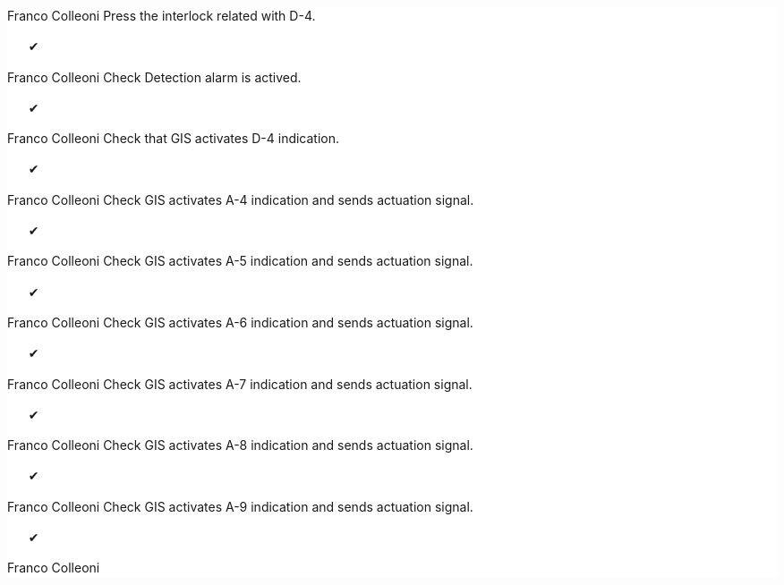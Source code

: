 <td>Franco Colleoni</td>
</tr>
<tr class="even">
<td>Press the interlock related with D-4.</td>
<td><ul>
✔
</ul></td>
<td>Franco Colleoni</td>
</tr>
<tr class="odd">
<td>Check Detection alarm is actived.</td>
<td><ul>
✔
</ul></td>
<td>Franco Colleoni</td>
</tr>
<tr class="even">
<td>Check that GIS activates D-4 indication.</td>
<td><ul>
✔
</ul></td>
<td>Franco Colleoni</td>
</tr>
<tr class="odd">
<td>Check GIS activates A-4 indication and sends actuation signal.</td>
<td><ul>
✔
</ul></td>
<td>Franco Colleoni</td>
</tr>
<tr class="even">
<td>Check GIS activates A-5 indication and sends actuation signal.</td>
<td><ul>
✔
</ul></td>
<td>Franco Colleoni</td>
</tr>
<tr class="odd">
<td>Check GIS activates A-6 indication and sends actuation signal.</td>
<td><ul>
✔
</ul></td>
<td>Franco Colleoni</td>
</tr>
<tr class="even">
<td>Check GIS activates A-7 indication and sends actuation signal.</td>
<td><ul>
✔
</ul></td>
<td>Franco Colleoni</td>
</tr>
<tr class="odd">
<td>Check GIS activates A-8 indication and sends actuation signal.</td>
<td><ul>
✔
</ul></td>
<td>Franco Colleoni</td>
</tr>
<tr class="even">
<td>Check GIS activates A-9 indication and sends actuation signal.</td>
<td><ul>
✔
</ul></td>
<td>Franco Colleoni</td>